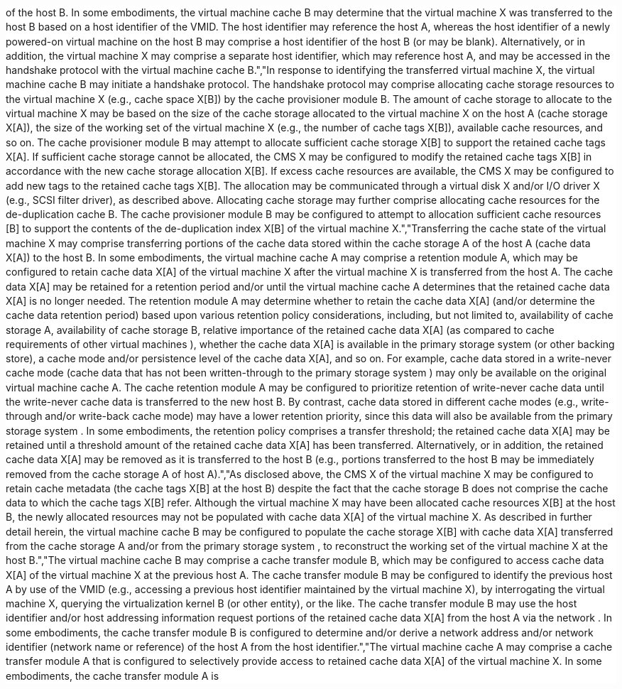 of the host B. In some embodiments, the virtual machine cache B may determine that the virtual machine X was transferred to the host B based on a host identifier of the VMID. The host identifier may reference the host A, whereas the host identifier of a newly powered-on virtual machine  on the host B may comprise a host identifier of the host B (or may be blank). Alternatively, or in addition, the virtual machine X may comprise a separate host identifier, which may reference host A, and may be accessed in the handshake protocol with the virtual machine cache B.","In response to identifying the transferred virtual machine X, the virtual machine cache B may initiate a handshake protocol. The handshake protocol may comprise allocating cache storage resources to the virtual machine X (e.g., cache space X[B]) by the cache provisioner module B. The amount of cache storage to allocate to the virtual machine X may be based on the size of the cache storage allocated to the virtual machine X on the host A (cache storage X[A]), the size of the working set of the virtual machine X (e.g., the number of cache tags X[B]), available cache resources, and so on. The cache provisioner module B may attempt to allocate sufficient cache storage X[B] to support the retained cache tags X[A]. If sufficient cache storage cannot be allocated, the CMS X may be configured to modify the retained cache tags X[B] in accordance with the new cache storage allocation X[B]. If excess cache resources are available, the CMS X may be configured to add new tags to the retained cache tags X[B]. The allocation may be communicated through a virtual disk X and\/or I\/O driver X (e.g., SCSI filter driver), as described above. Allocating cache storage may further comprise allocating cache resources for the de-duplication cache B. The cache provisioner module B may be configured to attempt to allocation sufficient cache resources [B] to support the contents of the de-duplication index X[B] of the virtual machine X.","Transferring the cache state of the virtual machine X may comprise transferring portions of the cache data stored within the cache storage A of the host A (cache data X[A]) to the host B. In some embodiments, the virtual machine cache A may comprise a retention module A, which may be configured to retain cache data X[A] of the virtual machine X after the virtual machine X is transferred from the host A. The cache data X[A] may be retained for a retention period and\/or until the virtual machine cache A determines that the retained cache data X[A] is no longer needed. The retention module A may determine whether to retain the cache data X[A] (and\/or determine the cache data retention period) based upon various retention policy considerations, including, but not limited to, availability of cache storage A, availability of cache storage B, relative importance of the retained cache data X[A] (as compared to cache requirements of other virtual machines ), whether the cache data X[A] is available in the primary storage system  (or other backing store), a cache mode and\/or persistence level of the cache data X[A], and so on. For example, cache data stored in a write-never cache mode (cache data that has not been written-through to the primary storage system ) may only be available on the original virtual machine cache A. The cache retention module A may be configured to prioritize retention of write-never cache data until the write-never cache data is transferred to the new host B. By contrast, cache data stored in different cache modes (e.g., write-through and\/or write-back cache mode) may have a lower retention priority, since this data will also be available from the primary storage system . In some embodiments, the retention policy comprises a transfer threshold; the retained cache data X[A] may be retained until a threshold amount of the retained cache data X[A] has been transferred. Alternatively, or in addition, the retained cache data X[A] may be removed as it is transferred to the host B (e.g., portions transferred to the host B may be immediately removed from the cache storage A of host A).","As disclosed above, the CMS X of the virtual machine X may be configured to retain cache metadata (the cache tags X[B] at the host B) despite the fact that the cache storage B does not comprise the cache data to which the cache tags X[B] refer. Although the virtual machine X may have been allocated cache resources X[B] at the host B, the newly allocated resources may not be populated with cache data X[A] of the virtual machine X. As described in further detail herein, the virtual machine cache B may be configured to populate the cache storage X[B] with cache data X[A] transferred from the cache storage A and\/or from the primary storage system , to reconstruct the working set of the virtual machine X at the host B.","The virtual machine cache B may comprise a cache transfer module B, which may be configured to access cache data X[A] of the virtual machine X at the previous host A. The cache transfer module B may be configured to identify the previous host A by use of the VMID (e.g., accessing a previous host identifier maintained by the virtual machine X), by interrogating the virtual machine X, querying the virtualization kernel B (or other entity), or the like. The cache transfer module B may use the host identifier and\/or host addressing information request portions of the retained cache data X[A] from the host A via the network . In some embodiments, the cache transfer module B is configured to determine and\/or derive a network address and\/or network identifier (network name or reference) of the host A from the host identifier.","The virtual machine cache A may comprise a cache transfer module A that is configured to selectively provide access to retained cache data X[A] of the virtual machine X. In some embodiments, the cache transfer module A is